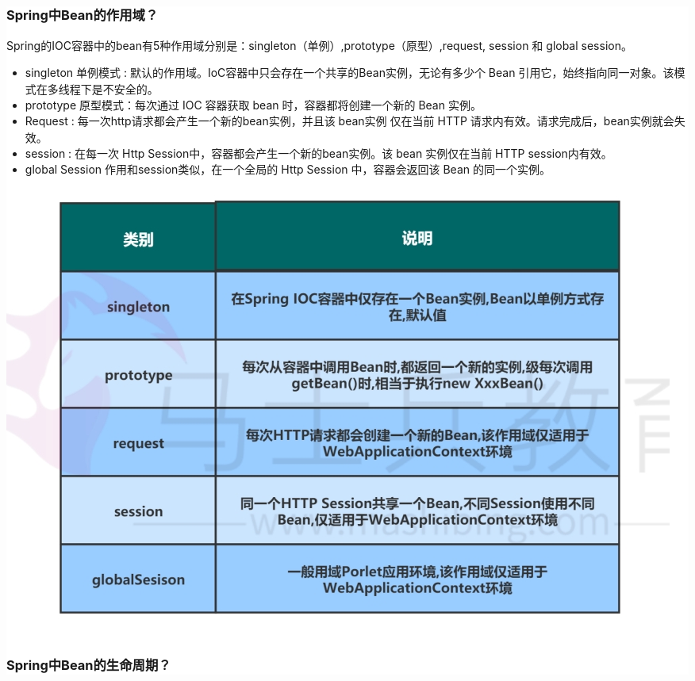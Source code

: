 
### Spring中Bean的作用域？

Spring的IOC容器中的bean有5种作用域分别是：singleton（单例）,prototype（原型）,request, session 和 global session。

- singleton 单例模式 : 默认的作用域。IoC容器中只会存在一个共享的Bean实例，无论有多少个 Bean 引用它，始终指向同一对象。该模式在多线程下是不安全的。
- prototype 原型模式：每次通过 IOC 容器获取 bean 时，容器都将创建一个新的 Bean 实例。
- Request : 每一次http请求都会产生一个新的bean实例，并且该 bean实例 仅在当前 HTTP 请求内有效。请求完成后，bean实例就会失效。
- session : 在每一次 Http Session中，容器都会产生一个新的bean实例。该 bean 实例仅在当前 HTTP session内有效。
- global Session 作用和session类似，在一个全局的 Http Session 中，容器会返回该 Bean 的同一个实例。

![spring_20231202135104.png](../blog_img/spring_20231202135104.png)

### Spring中Bean的生命周期？
